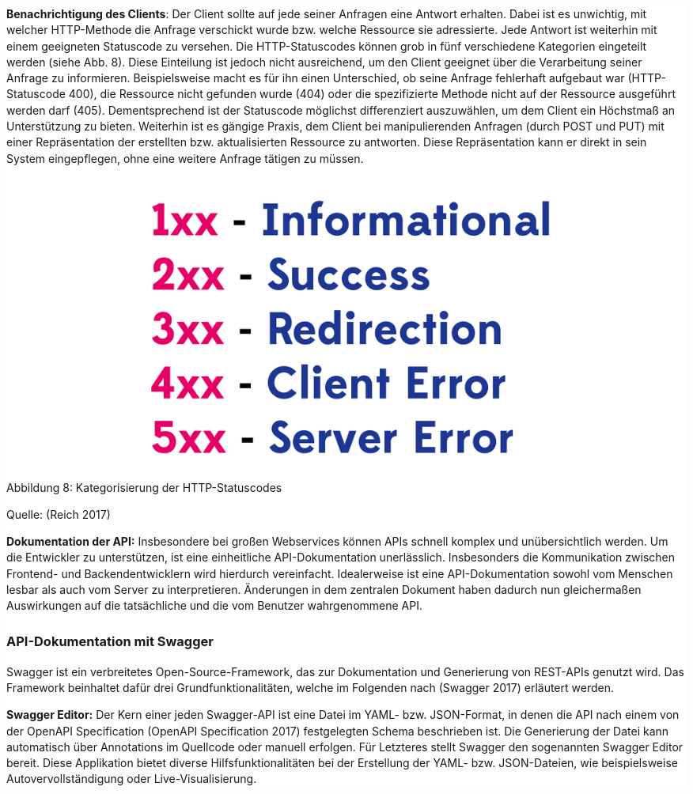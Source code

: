 **Benachrichtigung des Clients**: Der Client sollte auf jede seiner Anfragen eine Antwort erhalten. Dabei ist es unwichtig, mit welcher HTTP-Methode die Anfrage verschickt wurde bzw. welche Ressource sie adressierte. Jede Antwort ist weiterhin mit einem geeigneten Statuscode zu versehen. Die HTTP-Statuscodes können grob in fünf verschiedene Kategorien eingeteilt werden \(siehe Abb. 8\). Diese Einteilung ist jedoch nicht ausreichend, um den Client geeignet über die Verarbeitung seiner Anfrage zu informieren. Beispielsweise macht es für ihn einen Unterschied, ob seine Anfrage fehlerhaft aufgebaut war \(HTTP-Statuscode 400\), die Ressource nicht gefunden wurde \(404\) oder die spezifizierte Methode nicht auf der Ressource ausgeführt werden darf \(405\). Dementsprechend ist der Statuscode möglichst differenziert auszuwählen, um dem Client ein Höchstmaß an Unterstützung zu bieten. Weiterhin ist es gängige Praxis, dem Client bei manipulierenden Anfragen \(durch POST und PUT\) mit einer Repräsentation der erstellten bzw. aktualisierten Ressource zu antworten. Diese Repräsentation kann er direkt in sein System eingepflegen, ohne eine weitere Anfrage tätigen zu müssen.

![](../../assets/kivs_statuscodes.png)Abbildung 8: Kategorisierung der HTTP-Statuscodes

Quelle: \(Reich 2017\)

**Dokumentation der API:** Insbesondere bei großen Webservices können APIs schnell komplex und unübersichtlich werden. Um die Entwickler zu unterstützen, ist eine einheitliche API-Dokumentation unerlässlich. Insbesonders die Kommunikation zwischen Frontend- und Backendentwicklern wird hierdurch vereinfacht. Idealerweise ist eine API-Dokumentation sowohl vom Menschen lesbar als auch vom Server zu interpretieren. Änderungen in dem zentralen Dokument haben dadurch nun gleichermaßen Auswirkungen auf die tatsächliche und die vom Benutzer wahrgenommene API.

### API-Dokumentation mit Swagger

Swagger ist ein verbreitetes Open-Source-Framework, das zur Dokumentation und Generierung von REST-APIs genutzt wird. Das Framework beinhaltet dafür drei Grundfunktionalitäten, welche im Folgenden nach \(Swagger 2017\) erläutert werden.

**Swagger Editor:** Der Kern einer jeden Swagger-API ist eine Datei im YAML- bzw. JSON-Format, in denen die API nach einem von der OpenAPI Specification \(OpenAPI Specification 2017\) festgelegten Schema beschrieben ist. Die Generierung der Datei kann automatisch über Annotations im Quellcode oder manuell erfolgen. Für Letzteres stellt Swagger den sogenannten Swagger Editor bereit. Diese Applikation bietet diverse Hilfsfunktionalitäten bei der Erstellung der YAML- bzw. JSON-Dateien, wie beispielsweise Autovervollständigung oder Live-Visualisierung.
